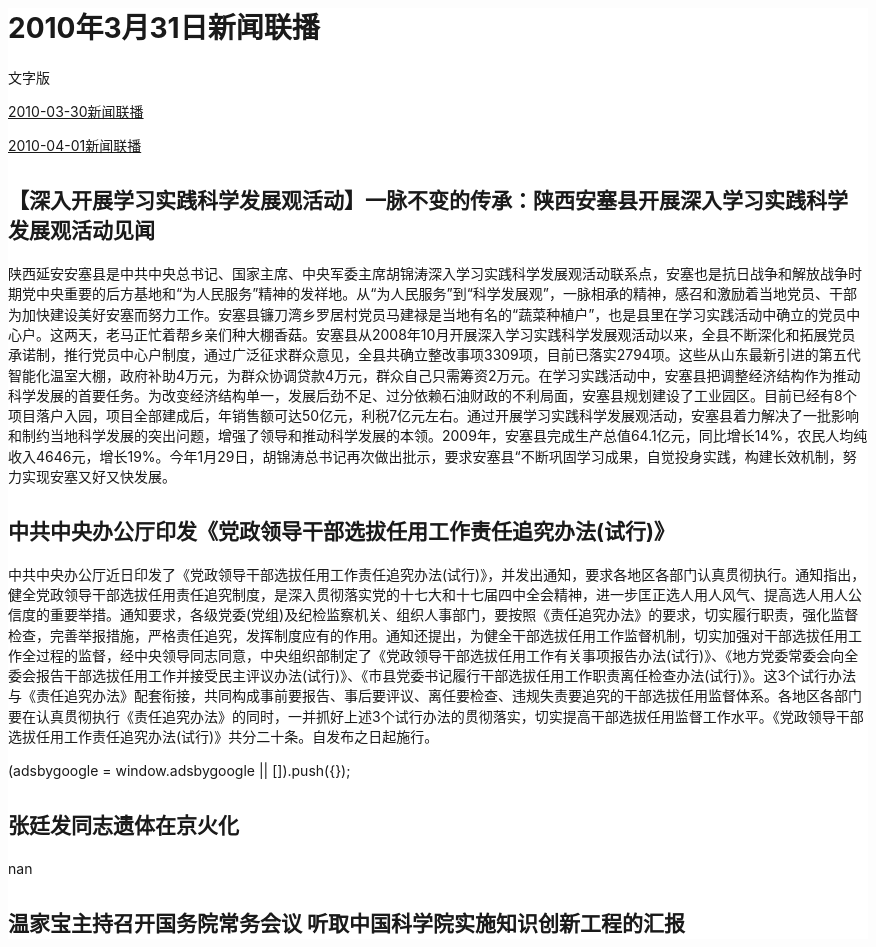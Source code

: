 







# 2010年3月31日新闻联播
 文字版








[2010-03-30新闻联播](/xinwenlianbo/20100330)


[2010-04-01新闻联播](/xinwenlianbo/20100401)





## 【深入开展学习实践科学发展观活动】一脉不变的传承：陕西安塞县开展深入学习实践科学发展观活动见闻


陕西延安安塞县是中共中央总书记、国家主席、中央军委主席胡锦涛深入学习实践科学发展观活动联系点，安塞也是抗日战争和解放战争时期党中央重要的后方基地和“为人民服务”精神的发祥地。从“为人民服务”到“科学发展观”，一脉相承的精神，感召和激励着当地党员、干部为加快建设美好安塞而努力工作。安塞县镰刀湾乡罗居村党员马建禄是当地有名的“蔬菜种植户”，也是县里在学习实践活动中确立的党员中心户。这两天，老马正忙着帮乡亲们种大棚香菇。安塞县从2008年10月开展深入学习实践科学发展观活动以来，全县不断深化和拓展党员承诺制，推行党员中心户制度，通过广泛征求群众意见，全县共确立整改事项3309项，目前已落实2794项。这些从山东最新引进的第五代智能化温室大棚，政府补助4万元，为群众协调贷款4万元，群众自己只需筹资2万元。在学习实践活动中，安塞县把调整经济结构作为推动科学发展的首要任务。为改变经济结构单一，发展后劲不足、过分依赖石油财政的不利局面，安塞县规划建设了工业园区。目前已经有8个项目落户入园，项目全部建成后，年销售额可达50亿元，利税7亿元左右。通过开展学习实践科学发展观活动，安塞县着力解决了一批影响和制约当地科学发展的突出问题，增强了领导和推动科学发展的本领。2009年，安塞县完成生产总值64.1亿元，同比增长14%，农民人均纯收入4646元，增长19%。今年1月29日，胡锦涛总书记再次做出批示，要求安塞县“不断巩固学习成果，自觉投身实践，构建长效机制，努力实现安塞又好又快发展。


## 中共中央办公厅印发《党政领导干部选拔任用工作责任追究办法(试行)》


中共中央办公厅近日印发了《党政领导干部选拔任用工作责任追究办法(试行)》，并发出通知，要求各地区各部门认真贯彻执行。通知指出，健全党政领导干部选拔任用责任追究制度，是深入贯彻落实党的十七大和十七届四中全会精神，进一步匡正选人用人风气、提高选人用人公信度的重要举措。通知要求，各级党委(党组)及纪检监察机关、组织人事部门，要按照《责任追究办法》的要求，切实履行职责，强化监督检查，完善举报措施，严格责任追究，发挥制度应有的作用。通知还提出，为健全干部选拔任用工作监督机制，切实加强对干部选拔任用工作全过程的监督，经中央领导同志同意，中央组织部制定了《党政领导干部选拔任用工作有关事项报告办法(试行)》、《地方党委常委会向全委会报告干部选拔任用工作并接受民主评议办法(试行)》、《市县党委书记履行干部选拔任用工作职责离任检查办法(试行)》。这3个试行办法与《责任追究办法》配套衔接，共同构成事前要报告、事后要评议、离任要检查、违规失责要追究的干部选拔任用监督体系。各地区各部门要在认真贯彻执行《责任追究办法》的同时，一并抓好上述3个试行办法的贯彻落实，切实提高干部选拔任用监督工作水平。《党政领导干部选拔任用工作责任追究办法(试行)》共分二十条。自发布之日起施行。





 (adsbygoogle = window.adsbygoogle || []).push({});

 
## 张廷发同志遗体在京火化


nan


## 温家宝主持召开国务院常务会议 听取中国科学院实施知识创新工程的汇报
